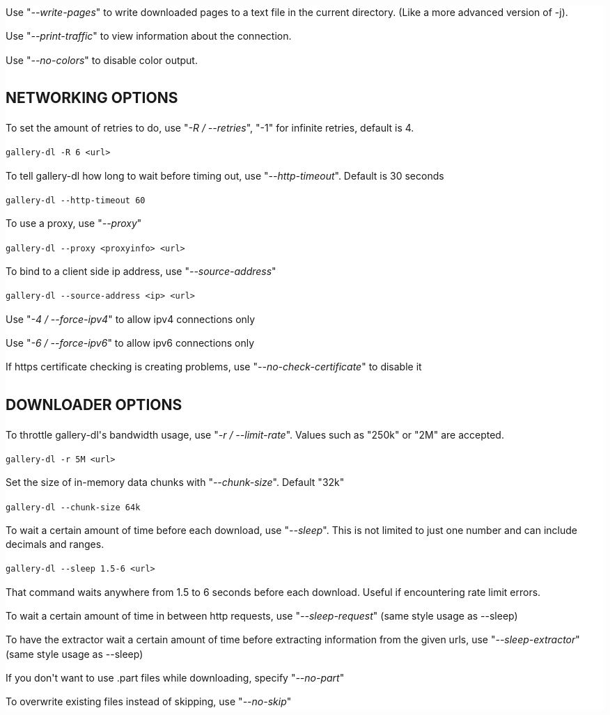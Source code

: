 Use "*\--write-pages*" to write downloaded pages to a text file in the current directory. (Like a more advanced version of -j).

Use "*\--print-traffic*" to view information about the connection.

Use "*\--no-colors*" to disable color output.

## NETWORKING OPTIONS

To set the amount of retries to do, use "*-R / \--retries*", "-1" for infinite retries, default is 4.

`gallery-dl -R 6 <url>`

To tell gallery-dl how long to wait before timing out, use "*\--http-timeout*". Default is 30 seconds

`gallery-dl --http-timeout 60`

To use a proxy, use "*\--proxy*"

`gallery-dl --proxy <proxyinfo> <url>`

To bind to a client side ip address, use "*\--source-address*"

`gallery-dl --source-address <ip> <url>`

Use "*-4 / \--force-ipv4*" to allow ipv4 connections only

Use "*-6 / \--force-ipv6*" to allow ipv6 connections only

If https certificate checking is creating problems, use "*\--no-check-certificate*" to disable it

## DOWNLOADER OPTIONS

To throttle gallery-dl's bandwidth usage, use "*-r / \--limit-rate*". Values such as "250k" or "2M" are accepted.

`gallery-dl -r 5M <url>`

Set the size of in-memory data chunks with "*\--chunk-size*". Default "32k"

`gallery-dl --chunk-size 64k`

To wait a certain amount of time before each download, use "*\--sleep*". This is not limited to just one number and can include decimals and ranges.

`gallery-dl --sleep 1.5-6 <url>`

That command waits anywhere from 1.5 to 6 seconds before each download. Useful if encountering rate limit errors.

To wait a certain amount of time in between http requests, use "*\--sleep-request*" (same style usage as \--sleep)

To have the extractor wait a certain amount of time before extracting information from the given urls, use "*\--sleep-extractor*" (same style usage as \--sleep)

If you don't want to use .part files while downloading, specify "*\--no-part*"

To overwrite existing files instead of skipping, use "*\--no-skip*"
